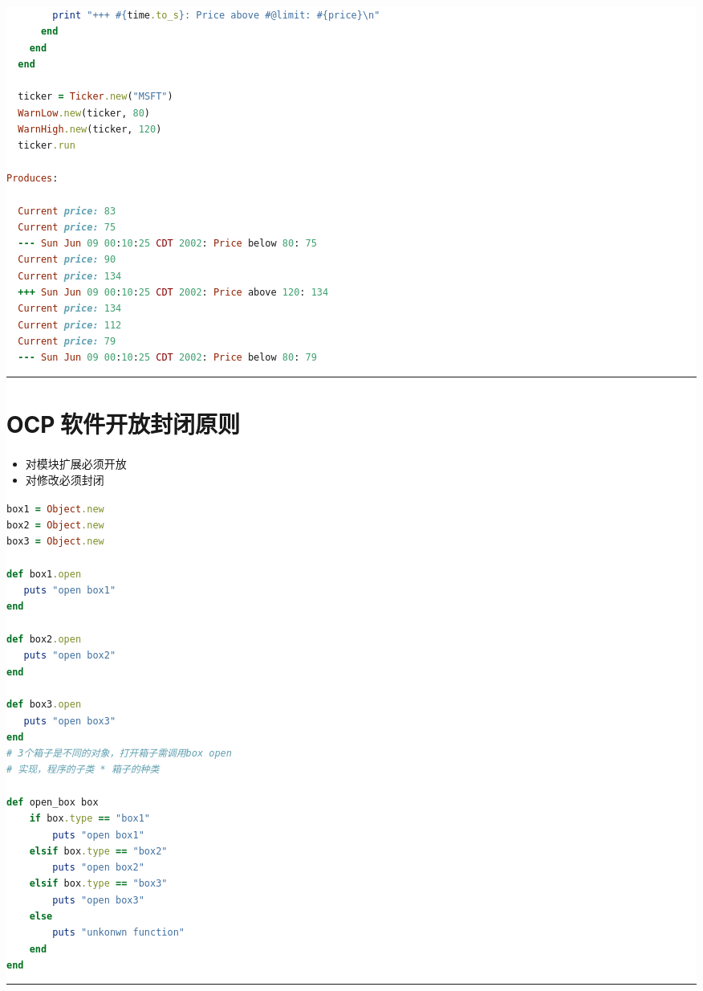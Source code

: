 ``` ruby
        print "+++ #{time.to_s}: Price above #@limit: #{price}\n"
      end
    end
  end

  ticker = Ticker.new("MSFT")
  WarnLow.new(ticker, 80)
  WarnHigh.new(ticker, 120)
  ticker.run

Produces:

  Current price: 83
  Current price: 75
  --- Sun Jun 09 00:10:25 CDT 2002: Price below 80: 75
  Current price: 90
  Current price: 134
  +++ Sun Jun 09 00:10:25 CDT 2002: Price above 120: 134
  Current price: 134
  Current price: 112
  Current price: 79
  --- Sun Jun 09 00:10:25 CDT 2002: Price below 80: 79

```
---
# OCP 软件开放封闭原则

- 对模块扩展必须开放
- 对修改必须封闭

```ruby
box1 = Object.new
box2 = Object.new
box3 = Object.new

def box1.open
   puts "open box1"
end

def box2.open
   puts "open box2"
end

def box3.open
   puts "open box3"
end
# 3个箱子是不同的对象，打开箱子需调用box open
# 实现，程序的子类 * 箱子的种类

def open_box box
    if box.type == "box1"
    	puts "open box1"
    elsif box.type == "box2"
    	puts "open box2"
    elsif box.type == "box3"
    	puts "open box3"
    else
    	puts "unkonwn function"
    end
end
```

---